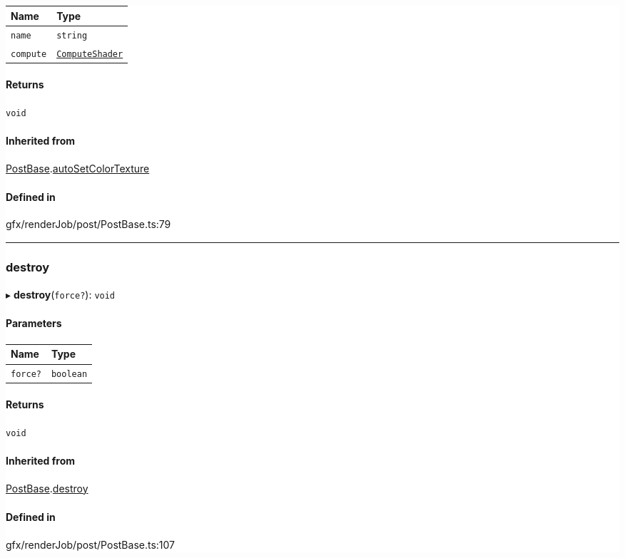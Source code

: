 | Name | Type |
| :------ | :------ |
| `name` | `string` |
| `compute` | [`ComputeShader`](ComputeShader.md) |

#### Returns

`void`

#### Inherited from

[PostBase](PostBase.md).[autoSetColorTexture](PostBase.md#autosetcolortexture)

#### Defined in

gfx/renderJob/post/PostBase.ts:79

___

### destroy

▸ **destroy**(`force?`): `void`

#### Parameters

| Name | Type |
| :------ | :------ |
| `force?` | `boolean` |

#### Returns

`void`

#### Inherited from

[PostBase](PostBase.md).[destroy](PostBase.md#destroy)

#### Defined in

gfx/renderJob/post/PostBase.ts:107
